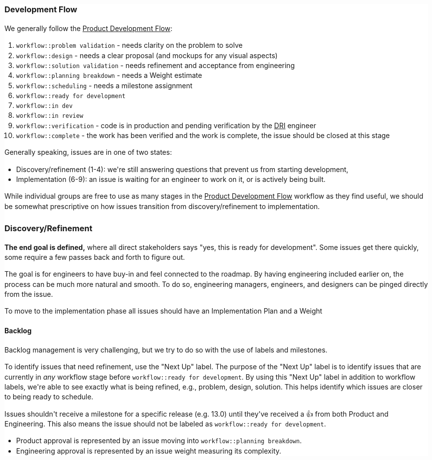 ### Development Flow

We generally follow the [Product Development Flow](/handbook/product-development-flow/#workflow-summary):

1. `workflow::problem validation` - needs clarity on the problem to solve
1. `workflow::design` - needs a clear proposal (and mockups for any visual aspects)
1. `workflow::solution validation` - needs refinement and acceptance from engineering
1. `workflow::planning breakdown` - needs a Weight estimate
1. `workflow::scheduling` - needs a milestone assignment
1. `workflow::ready for development`
1. `workflow::in dev`
1. `workflow::in review`
1. `workflow::verification` - code is in production and pending verification by the [DRI](/handbook/people-group/directly-responsible-individuals/) engineer
1. `workflow::complete` - the work has been verified and the work is complete, the issue should be closed at this stage

Generally speaking, issues are in one of two states:

- Discovery/refinement (1-4): we're still answering questions that prevent us from starting development,
- Implementation (6-9): an issue is waiting for an engineer to work on it, or is actively being built.

While individual groups are free to use as many stages in the [Product Development Flow](/handbook/product-development-flow/#workflow-summary) workflow as they find useful, we should be somewhat prescriptive on how issues transition from discovery/refinement to implementation.

### Discovery/Refinement

**The end goal is defined,** where all direct stakeholders says "yes, this is ready for development". Some issues get there quickly, some require a few passes back and forth to figure out.

The goal is for engineers to have buy-in and feel connected to the roadmap. By having engineering included earlier on, the process can be much more natural and smooth. To do so, engineering managers, engineers, and designers can be pinged directly from the issue.

To move to the implementation phase all issues should have an Implementation Plan and a Weight

#### Backlog

Backlog management is very challenging, but we try to do so with the use of labels and milestones.

To identify issues that need refinement, use the "Next Up" label.
The purpose of the "Next Up" label is to identify issues that are currently in _any_ workflow stage before `workflow::ready for development`. By using this "Next Up" label in addition to workflow labels, we're able to see exactly what is being refined, e.g., problem, design, solution. This helps identify which issues are closer to being ready to schedule.

Issues shouldn't receive a milestone for a specific release (e.g. 13.0) until they've received a 👍 from both Product and Engineering. This also means the issue should not be labeled as `workflow::ready for development`.

- Product approval is represented by an issue moving into `workflow::planning breakdown`.
- Engineering approval is represented by an issue weight measuring its complexity.
